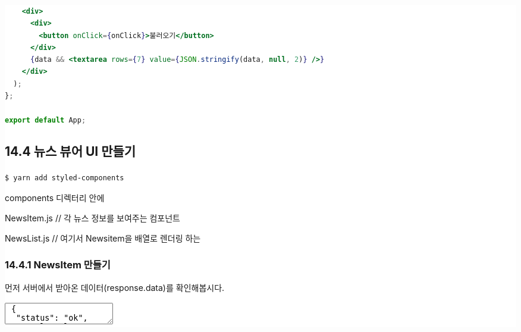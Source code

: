 ```jsx
    <div>
      <div>
        <button onClick={onClick}>불러오기</button>
      </div>
      {data && <textarea rows={7} value={JSON.stringify(data, null, 2)} />}
    </div>
  );
};

export default App;

```



## 14.4 뉴스 뷰어 UI 만들기

```
$ yarn add styled-components
```

components 디렉터리 안에 

NewsItem.js // 각 뉴스 정보를 보여주는 컴포넌트

NewsList.js // 여기서 Newsitem을 배열로 렌더링 하는

### 14.4.1 NewsItem 만들기

먼저 서버에서 받아온 데이터(response.data)를 확인해봅시다.

<textarea> {
  "status": "ok",
  "totalResults": 34,
  "articles": [
    {
      "source": {
        "id": null,
        "name": "Joins.com"
      },
      "author": "중앙일보",
      "title": "프로축구선수협회, 선수 동의 없는 임금 삭감 반대 - 중앙일보 - 중앙일보",
      "description": "한국프로축구선수협회가 18일 \"선수 동의 없는 (임금) 삭감은 안 된다\"는 공식 입장을 냈다. 선수협 이근호(울산 현대) 회장은 이사회에서 \"우선 코로나19로 인한 손실이 어느 정도인지 정확히 파악할 필요가 있다\"고 짚었고, 박주호(울산) 부회장은 \"현재 K리그 일부 구단에서 선수들의 급여를 삭감해 기부가 이뤄진 것으 - 프로축구선수협회,선수,프로축구선수협회 선수,임금 선수들,임금 삭감",
      "url": "https://news.joins.com/article/23757422",
      "urlToImage": "https://pds.joins.com/news/component/htmlphoto_mmdata/202004/19/4100368d-fd02-4685-88ba-8ffca8992fca.jpg",
      "publishedAt": "2020-04-18T17:43:04Z",
      "content": null
    },
    {
      "source": {
        "id": null,
        "name": "Joins.com"
      },
      "author": "정진우",
      "title": "트럼프 \"文 큰 승리 거뒀다\" 文 \"코로나 호전, 총선승리 큰 도움\" - 중앙일보 - 중앙일보",
      "description": "도널드 트럼프 미국 대통령이 18일 문재인 대통령과 통화에서 더불어민주당이 180석을 확보하며 압승한 21대 총선 결과에 대해 \"문 대통령이 큰 승리를 거둔 것\"이라고 말했다. 트럼프 대통령은 이날 오후 10시부터 30분간 이뤄진 문 대통령과의 통화에서 코로나19 대응과 관련한 한미 공조방안 등에 대해 의견을 교환하면 - 대북지원,트럼프,트럼프 대통령,대북지원 원칙,총선 승리",
      "url": "https://news.joins.com/article/23757421",
      "urlToImage": "https://pds.joins.com/news/component/htmlphoto_mmdata/202004/19/8efb8de2-7030-4a0f-8b5b-82b2e5ee65d9.jpg",
      "publishedAt": "2020-04-18T16:20:59Z",
      "content": null